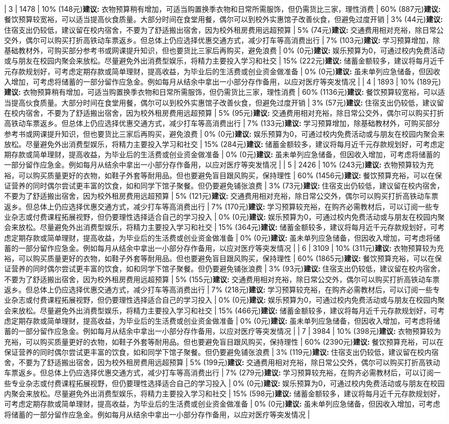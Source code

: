 | 3   | 1478   | 10% (148元)**建议:** 衣物预算稍有增加，可适当购置换季衣物和日常所需服饰，但仍需货比三家，理性消费                             | 60% (887元)**建议:** 餐饮预算较宽裕，可以适当提高伙食质量。大部分时间在食堂用餐，偶尔可以到校外实惠馆子改善伙食，但避免过度开销                   | 3% (44元)**建议:** 住宿支出仍较低，建议留在校内宿舍，不要为了舒适搬出宿舍，因为校外租房费用远超预算                                                                  | 5% (74元)**建议:** 交通费用相对充裕，除日常公交外，偶尔可以购买打折高铁动车票返乡。但总体上仍应选择优惠交通方式，减少打车等高消费出行                       | 7% (103元)**建议:** 学习预算增加，除基础教材外，可购买部分参考书或网课提升知识，但也要货比三家后再购买，避免浪费                                 | 0% (0元)**建议:** 娱乐预算为0，可通过校内免费活动或与朋友在校园内聚会来放松。尽量避免外出消费型娱乐，将精力主要投入学习和社交                                    | 15% (222元)**建议:** 储蓄金额较多，建议将每月近千元存款规划好，可考虑定期存款或简单理财，提高收益，为毕业后的生活费或创业资金做准备                                                          | 0% (0元)**建议:** 虽未单列应急储备，但因收入增加，可考虑将储蓄的一部分留作应急金。例如每月从结余中拿出一小部分存作备用，以应对医疗等突发情况                                                                                                                                                                                                                     |
| 4   | 1893   | 10% (189元)**建议:** 衣物预算稍有增加，可适当购置换季衣物和日常所需服饰，但仍需货比三家，理性消费                             | 60% (1136元)**建议:** 餐饮预算较宽裕，可以适当提高伙食质量。大部分时间在食堂用餐，偶尔可以到校外实惠馆子改善伙食，但避免过度开销                  | 3% (57元)**建议:** 住宿支出仍较低，建议留在校内宿舍，不要为了舒适搬出宿舍，因为校外租房费用远超预算                                                                  | 5% (95元)**建议:** 交通费用相对充裕，除日常公交外，偶尔可以购买打折高铁动车票返乡。但总体上仍应选择优惠交通方式，减少打车等高消费出行                       | 7% (133元)**建议:** 学习预算增加，除基础教材外，可购买部分参考书或网课提升知识，但也要货比三家后再购买，避免浪费                                 | 0% (0元)**建议:** 娱乐预算为0，可通过校内免费活动或与朋友在校园内聚会来放松。尽量避免外出消费型娱乐，将精力主要投入学习和社交                                    | 15% (284元)**建议:** 储蓄金额较多，建议将每月近千元存款规划好，可考虑定期存款或简单理财，提高收益，为毕业后的生活费或创业资金做准备                                                          | 0% (0元)**建议:** 虽未单列应急储备，但因收入增加，可考虑将储蓄的一部分留作应急金。例如每月从结余中拿出一小部分存作备用，以应对医疗等突发情况                                                                                                                                                                                                                     |
| 5   | 2426   | 10% (243元)**建议:** 衣物预算较为充裕，可以购买质量更好的衣物，如鞋子外套等耐用品。但也要避免盲目跟风购买，保持理性                    | 60% (1456元)**建议:** 餐饮预算充裕，可以在保证营养的同时偶尔尝试更丰富的饮食，如和同学下馆子聚餐。但仍要避免铺张浪费                        | 3% (73元)**建议:** 住宿支出仍较低，建议留在校内宿舍，不要为了舒适搬出宿舍，因为校外租房费用远超预算                                                                  | 5% (121元)**建议:** 交通费用相对充裕，除日常公交外，偶尔可以购买打折高铁动车票返乡。但总体上仍应选择优惠交通方式，减少打车等高消费出行                      | 7% (170元)**建议:** 学习预算较充裕，在购齐必需教材后，可以订阅一些专业杂志或付费课程拓展视野，但仍要理性选择适合自己的学习投入                          | 0% (0元)**建议:** 娱乐预算为0，可通过校内免费活动或与朋友在校园内聚会来放松。尽量避免外出消费型娱乐，将精力主要投入学习和社交                                    | 15% (364元)**建议:** 储蓄金额较多，建议将每月近千元存款规划好，可考虑定期存款或简单理财，提高收益，为毕业后的生活费或创业资金做准备                                                          | 0% (0元)**建议:** 虽未单列应急储备，但因收入增加，可考虑将储蓄的一部分留作应急金。例如每月从结余中拿出一小部分存作备用，以应对医疗等突发情况                                                                                                                                                                                                                     |
| 6   | 3109   | 10% (311元)**建议:** 衣物预算较为充裕，可以购买质量更好的衣物，如鞋子外套等耐用品。但也要避免盲目跟风购买，保持理性                    | 60% (1865元)**建议:** 餐饮预算充裕，可以在保证营养的同时偶尔尝试更丰富的饮食，如和同学下馆子聚餐。但仍要避免铺张浪费                        | 3% (93元)**建议:** 住宿支出仍较低，建议留在校内宿舍，不要为了舒适搬出宿舍，因为校外租房费用远超预算                                                                  | 5% (155元)**建议:** 交通费用相对充裕，除日常公交外，偶尔可以购买打折高铁动车票返乡。但总体上仍应选择优惠交通方式，减少打车等高消费出行                      | 7% (218元)**建议:** 学习预算较充裕，在购齐必需教材后，可以订阅一些专业杂志或付费课程拓展视野，但仍要理性选择适合自己的学习投入                          | 0% (0元)**建议:** 娱乐预算为0，可通过校内免费活动或与朋友在校园内聚会来放松。尽量避免外出消费型娱乐，将精力主要投入学习和社交                                    | 15% (466元)**建议:** 储蓄金额较多，建议将每月近千元存款规划好，可考虑定期存款或简单理财，提高收益，为毕业后的生活费或创业资金做准备                                                          | 0% (0元)**建议:** 虽未单列应急储备，但因收入增加，可考虑将储蓄的一部分留作应急金。例如每月从结余中拿出一小部分存作备用，以应对医疗等突发情况                                                                                                                                                                                                                     |
| 7   | 3984   | 10% (398元)**建议:** 衣物预算较为充裕，可以购买质量更好的衣物，如鞋子外套等耐用品。但也要避免盲目跟风购买，保持理性                    | 60% (2390元)**建议:** 餐饮预算充裕，可以在保证营养的同时偶尔尝试更丰富的饮食，如和同学下馆子聚餐。但仍要避免铺张浪费                        | 3% (119元)**建议:** 住宿支出仍较低，建议留在校内宿舍，不要为了舒适搬出宿舍，因为校外租房费用远超预算                                                                 | 5% (199元)**建议:** 交通费用相对充裕，除日常公交外，偶尔可以购买打折高铁动车票返乡。但总体上仍应选择优惠交通方式，减少打车等高消费出行                      | 7% (279元)**建议:** 学习预算较充裕，在购齐必需教材后，可以订阅一些专业杂志或付费课程拓展视野，但仍要理性选择适合自己的学习投入                          | 0% (0元)**建议:** 娱乐预算为0，可通过校内免费活动或与朋友在校园内聚会来放松。尽量避免外出消费型娱乐，将精力主要投入学习和社交                                    | 15% (598元)**建议:** 储蓄金额较多，建议将每月近千元存款规划好，可考虑定期存款或简单理财，提高收益，为毕业后的生活费或创业资金做准备                                                          | 0% (0元)**建议:** 虽未单列应急储备，但因收入增加，可考虑将储蓄的一部分留作应急金。例如每月从结余中拿出一小部分存作备用，以应对医疗等突发情况                                                                                                                                                                                                                     |